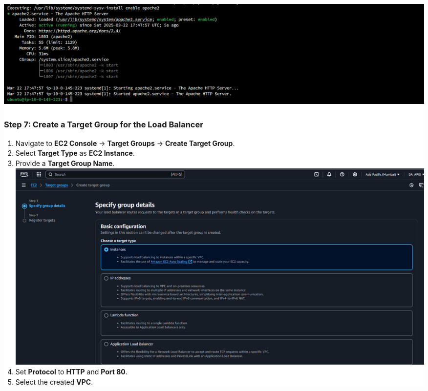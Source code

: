    ![ssh-7](./images/ssh-7.png)
---

### Step 7: Create a Target Group for the Load Balancer
1. Navigate to **EC2 Console** -> **Target Groups** -> **Create Target Group**.
2. Select **Target Type** as **EC2 Instance**.
3. Provide a **Target Group Name**.
   ![tg-1](./images/tg-1.png)
4. Set **Protocol** to **HTTP** and **Port 80**.
5. Select the created **VPC**.